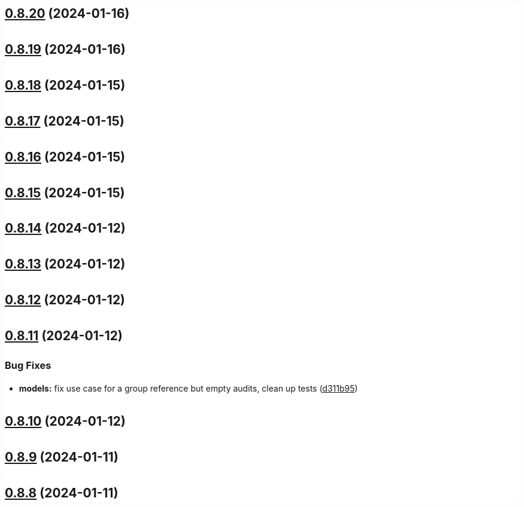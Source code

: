 ## [0.8.20](https://github.com/code-pushup/cli/compare/v0.8.19...v0.8.20) (2024-01-16)

## [0.8.19](https://github.com/code-pushup/cli/compare/v0.8.18...v0.8.19) (2024-01-16)

## [0.8.18](https://github.com/code-pushup/cli/compare/v0.8.17...v0.8.18) (2024-01-15)

## [0.8.17](https://github.com/code-pushup/cli/compare/v0.8.16...v0.8.17) (2024-01-15)

## [0.8.16](https://github.com/code-pushup/cli/compare/v0.8.15...v0.8.16) (2024-01-15)

## [0.8.15](https://github.com/code-pushup/cli/compare/v0.8.14...v0.8.15) (2024-01-15)

## [0.8.14](https://github.com/code-pushup/cli/compare/v0.8.13...v0.8.14) (2024-01-12)

## [0.8.13](https://github.com/code-pushup/cli/compare/v0.8.12...v0.8.13) (2024-01-12)

## [0.8.12](https://github.com/code-pushup/cli/compare/v0.8.11...v0.8.12) (2024-01-12)

## [0.8.11](https://github.com/code-pushup/cli/compare/v0.8.10...v0.8.11) (2024-01-12)

### Bug Fixes

- **models:** fix use case for a group reference but empty audits, clean up tests ([d311b95](https://github.com/code-pushup/cli/commit/d311b956cf6d6c9532de30bfd4080bfeb37ab1c3))

## [0.8.10](https://github.com/code-pushup/cli/compare/v0.8.9...v0.8.10) (2024-01-12)

## [0.8.9](https://github.com/code-pushup/cli/compare/v0.8.8...v0.8.9) (2024-01-11)

## [0.8.8](https://github.com/code-pushup/cli/compare/v0.8.7...v0.8.8) (2024-01-11)
